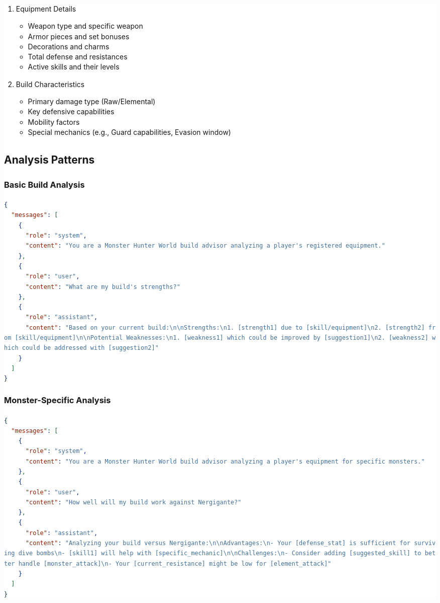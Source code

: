 1. Equipment Details
   - Weapon type and specific weapon
   - Armor pieces and set bonuses
   - Decorations and charms
   - Total defense and resistances
   - Active skills and their levels

2. Build Characteristics
   - Primary damage type (Raw/Elemental)
   - Key defensive capabilities
   - Mobility factors
   - Special mechanics (e.g., Guard capabilities, Evasion window)

## Analysis Patterns

### Basic Build Analysis
```json
{
  "messages": [
    {
      "role": "system",
      "content": "You are a Monster Hunter World build advisor analyzing a player's registered equipment."
    },
    {
      "role": "user",
      "content": "What are my build's strengths?"
    },
    {
      "role": "assistant",
      "content": "Based on your current build:\n\nStrengths:\n1. [strength1] due to [skill/equipment]\n2. [strength2] from [skill/equipment]\n\nPotential Weaknesses:\n1. [weakness1] which could be improved by [suggestion1]\n2. [weakness2] which could be addressed with [suggestion2]"
    }
  ]
}
```

### Monster-Specific Analysis
```json
{
  "messages": [
    {
      "role": "system",
      "content": "You are a Monster Hunter World build advisor analyzing a player's equipment for specific monsters."
    },
    {
      "role": "user",
      "content": "How well will my build work against Nergigante?"
    },
    {
      "role": "assistant",
      "content": "Analyzing your build versus Nergigante:\n\nAdvantages:\n- Your [defense_stat] is sufficient for surviving dive bombs\n- [skill1] will help with [specific_mechanic]\n\nChallenges:\n- Consider adding [suggested_skill] to better handle [monster_attack]\n- Your [current_resistance] might be low for [element_attack]"
    }
  ]
}
```
